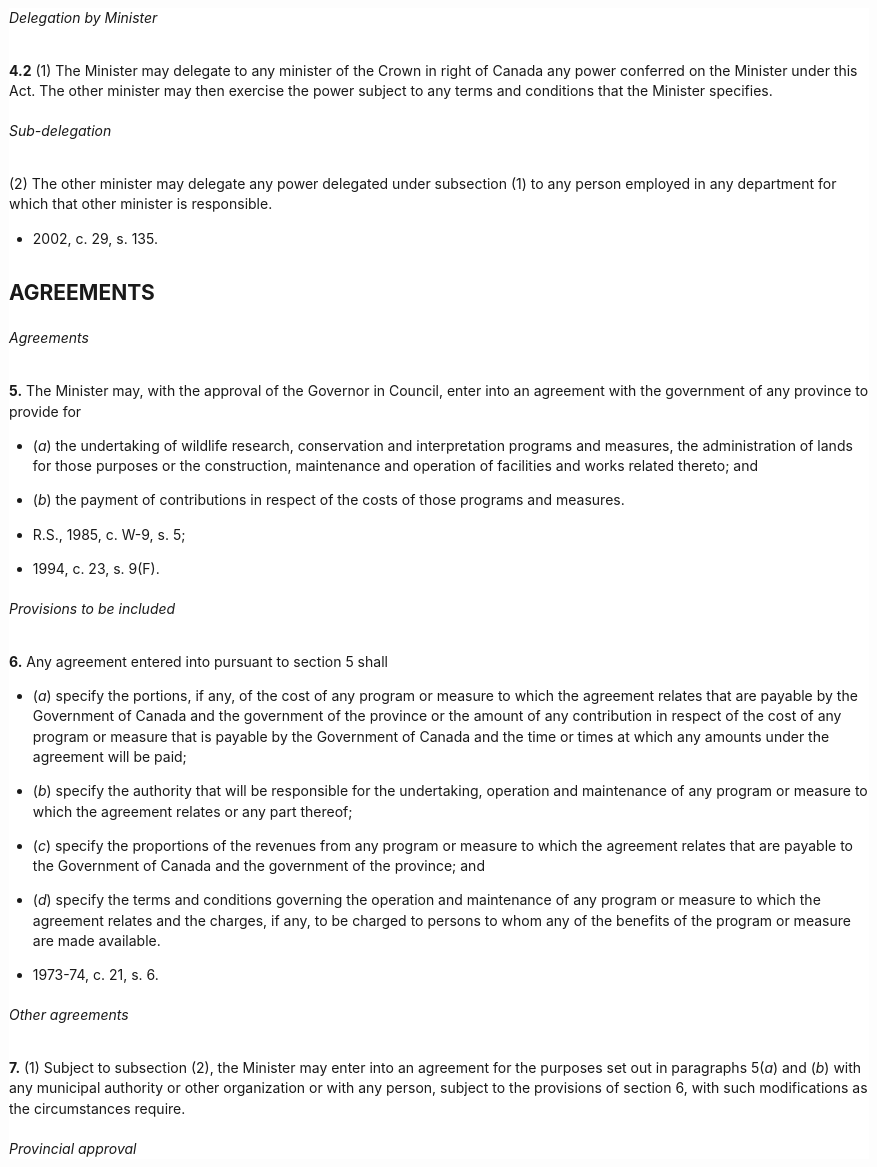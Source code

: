 ###### Delegation by Minister

**4.2** (1) The Minister may delegate to any minister of the Crown in right of Canada any power conferred on the Minister under this Act. The other minister may then exercise the power subject to any terms and conditions that the Minister specifies.

###### Sub-delegation

(2) The other minister may delegate any power delegated under subsection (1) to any person employed in any department for which that other minister is responsible.

  * 2002, c. 29, s. 135.

## AGREEMENTS

###### Agreements

**5.** The Minister may, with the approval of the Governor in Council, enter into an agreement with the government of any province to provide for

  * (_a_) the undertaking of wildlife research, conservation and interpretation programs and measures, the administration of lands for those purposes or the construction, maintenance and operation of facilities and works related thereto; and

  * (_b_) the payment of contributions in respect of the costs of those programs and measures.

  * R.S., 1985, c. W-9, s. 5;
  * 1994, c. 23, s. 9(F).

###### Provisions to be included

**6.** Any agreement entered into pursuant to section 5 shall

  * (_a_) specify the portions, if any, of the cost of any program or measure to which the agreement relates that are payable by the Government of Canada and the government of the province or the amount of any contribution in respect of the cost of any program or measure that is payable by the Government of Canada and the time or times at which any amounts under the agreement will be paid;

  * (_b_) specify the authority that will be responsible for the undertaking, operation and maintenance of any program or measure to which the agreement relates or any part thereof;

  * (_c_) specify the proportions of the revenues from any program or measure to which the agreement relates that are payable to the Government of Canada and the government of the province; and

  * (_d_) specify the terms and conditions governing the operation and maintenance of any program or measure to which the agreement relates and the charges, if any, to be charged to persons to whom any of the benefits of the program or measure are made available.

  * 1973-74, c. 21, s. 6.

###### Other agreements

**7.** (1) Subject to subsection (2), the Minister may enter into an agreement for the purposes set out in paragraphs 5(_a_) and (_b_) with any municipal authority or other organization or with any person, subject to the provisions of section 6, with such modifications as the circumstances require.

###### Provincial approval
